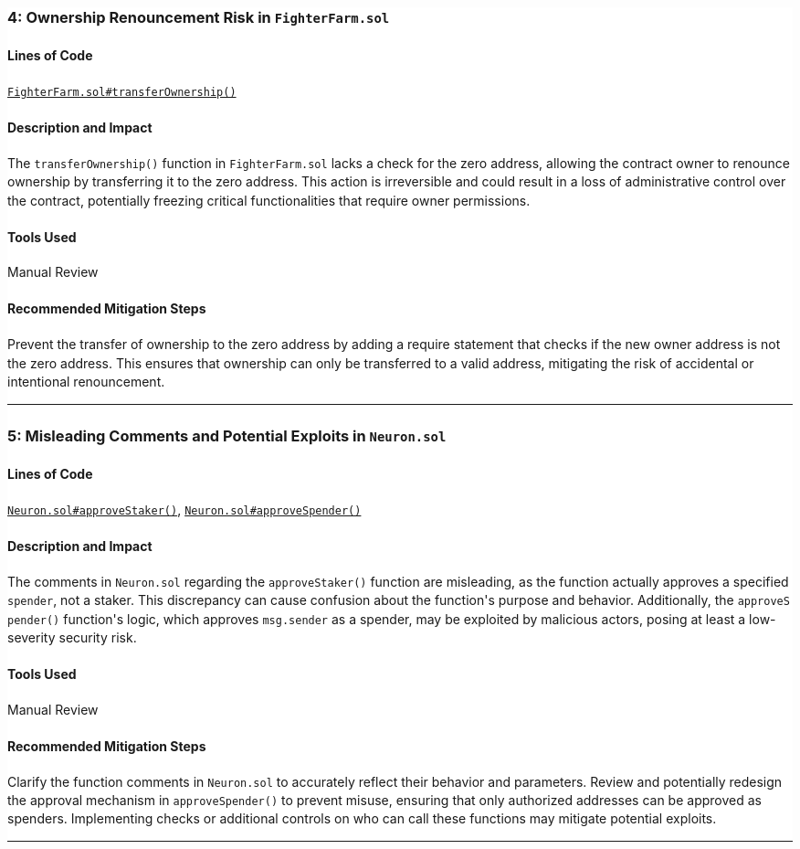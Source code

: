 
### 4: Ownership Renouncement Risk in `FighterFarm.sol`

#### Lines of Code

[`FighterFarm.sol#transferOwnership()`](https://github.com/code-423n4/2024-02-ai-arena/blob/main/src/FighterFarm.sol)

#### Description and Impact

The `transferOwnership()` function in `FighterFarm.sol` lacks a check for the zero address, allowing the contract owner to renounce ownership by transferring it to the zero address. This action is irreversible and could result in a loss of administrative control over the contract, potentially freezing critical functionalities that require owner permissions.

#### Tools Used

Manual Review

#### Recommended Mitigation Steps

Prevent the transfer of ownership to the zero address by adding a require statement that checks if the new owner address is not the zero address. This ensures that ownership can only be transferred to a valid address, mitigating the risk of accidental or intentional renouncement.

---

### 5: Misleading Comments and Potential Exploits in `Neuron.sol`

#### Lines of Code

[`Neuron.sol#approveStaker()`](https://github.com/code-423n4/2024-02-ai-arena/blob/main/src/Neuron.sol), [`Neuron.sol#approveSpender()`](https://github.com/code-423n4/2024-02-ai-arena/blob/main/src/Neuron.sol)

#### Description and Impact

The comments in `Neuron.sol` regarding the `approveStaker()` function are misleading, as the function actually approves a specified `spender`, not a staker. This discrepancy can cause confusion about the function's purpose and behavior. Additionally, the `approveSpender()` function's logic, which approves `msg.sender` as a spender, may be exploited by malicious actors, posing at least a low-severity security risk.

#### Tools Used

Manual Review

#### Recommended Mitigation Steps

Clarify the function comments in `Neuron.sol` to accurately reflect their behavior and parameters. Review and potentially redesign the approval mechanism in `approveSpender()` to prevent misuse, ensuring that only authorized addresses can be approved as spenders. Implementing checks or additional controls on who can call these functions may mitigate potential exploits.

---
